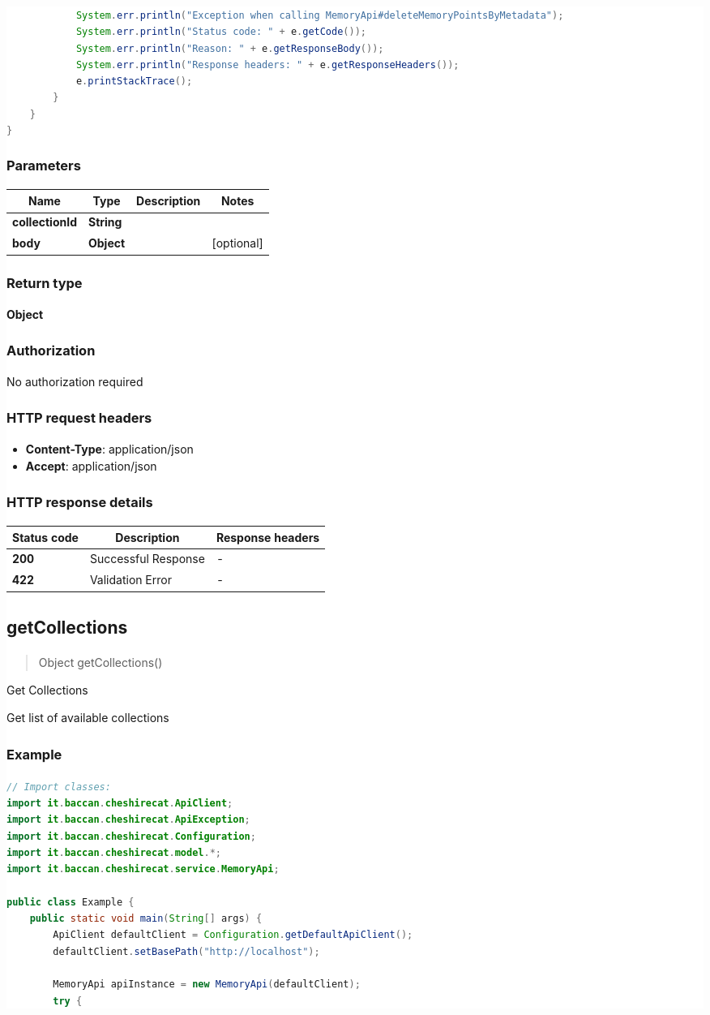 ```java
            System.err.println("Exception when calling MemoryApi#deleteMemoryPointsByMetadata");
            System.err.println("Status code: " + e.getCode());
            System.err.println("Reason: " + e.getResponseBody());
            System.err.println("Response headers: " + e.getResponseHeaders());
            e.printStackTrace();
        }
    }
}
```

### Parameters


| Name | Type | Description  | Notes |
|------------- | ------------- | ------------- | -------------|
| **collectionId** | **String**|  | |
| **body** | **Object**|  | [optional] |

### Return type

**Object**

### Authorization

No authorization required

### HTTP request headers

- **Content-Type**: application/json
- **Accept**: application/json

### HTTP response details
| Status code | Description | Response headers |
|-------------|-------------|------------------|
| **200** | Successful Response |  -  |
| **422** | Validation Error |  -  |


## getCollections

> Object getCollections()

Get Collections

Get list of available collections

### Example

```java
// Import classes:
import it.baccan.cheshirecat.ApiClient;
import it.baccan.cheshirecat.ApiException;
import it.baccan.cheshirecat.Configuration;
import it.baccan.cheshirecat.model.*;
import it.baccan.cheshirecat.service.MemoryApi;

public class Example {
    public static void main(String[] args) {
        ApiClient defaultClient = Configuration.getDefaultApiClient();
        defaultClient.setBasePath("http://localhost");

        MemoryApi apiInstance = new MemoryApi(defaultClient);
        try {
```